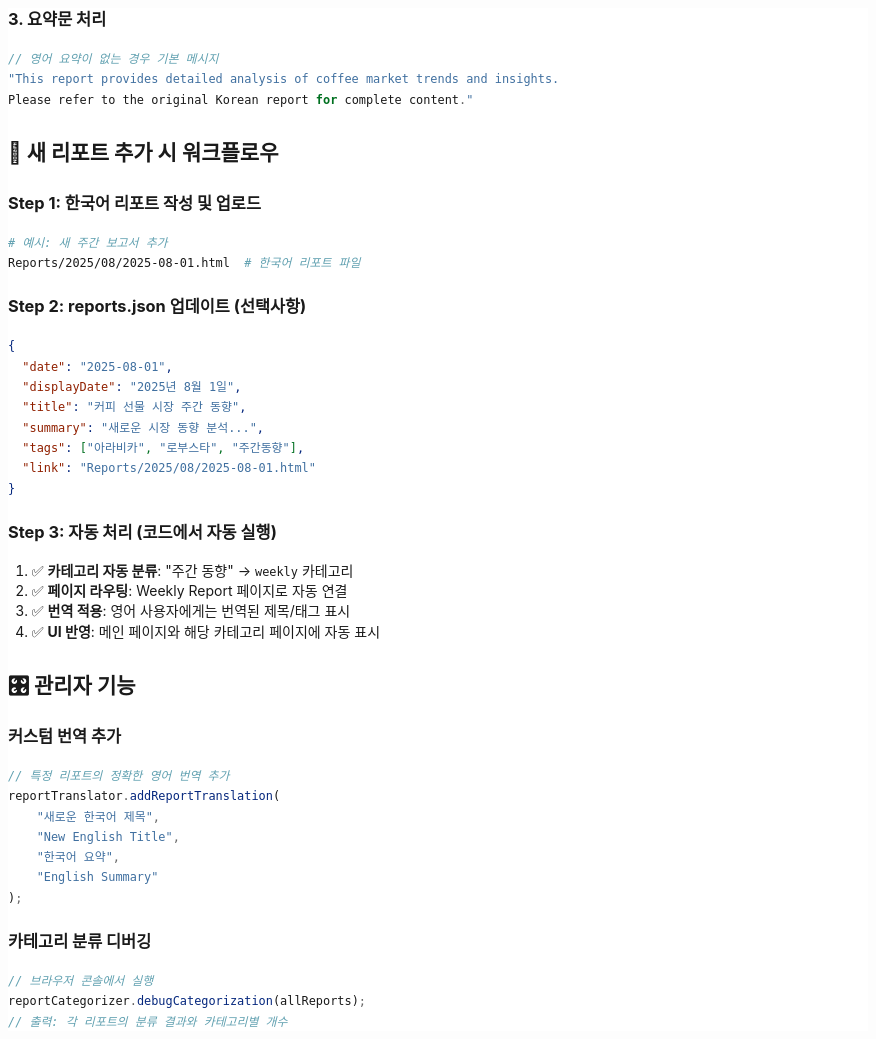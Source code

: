 ### 3. **요약문 처리**
```javascript
// 영어 요약이 없는 경우 기본 메시지
"This report provides detailed analysis of coffee market trends and insights. 
Please refer to the original Korean report for complete content."
```

## 📝 새 리포트 추가 시 워크플로우

### Step 1: 한국어 리포트 작성 및 업로드
```bash
# 예시: 새 주간 보고서 추가
Reports/2025/08/2025-08-01.html  # 한국어 리포트 파일
```

### Step 2: reports.json 업데이트 (선택사항)
```json
{
  "date": "2025-08-01",
  "displayDate": "2025년 8월 1일", 
  "title": "커피 선물 시장 주간 동향",
  "summary": "새로운 시장 동향 분석...",
  "tags": ["아라비카", "로부스타", "주간동향"],
  "link": "Reports/2025/08/2025-08-01.html"
}
```

### Step 3: 자동 처리 (코드에서 자동 실행)
1. ✅ **카테고리 자동 분류**: "주간 동향" → `weekly` 카테고리
2. ✅ **페이지 라우팅**: Weekly Report 페이지로 자동 연결
3. ✅ **번역 적용**: 영어 사용자에게는 번역된 제목/태그 표시
4. ✅ **UI 반영**: 메인 페이지와 해당 카테고리 페이지에 자동 표시

## 🎛️ 관리자 기능

### 커스텀 번역 추가
```javascript
// 특정 리포트의 정확한 영어 번역 추가
reportTranslator.addReportTranslation(
    "새로운 한국어 제목",
    "New English Title", 
    "한국어 요약",
    "English Summary"
);
```

### 카테고리 분류 디버깅
```javascript
// 브라우저 콘솔에서 실행
reportCategorizer.debugCategorization(allReports);
// 출력: 각 리포트의 분류 결과와 카테고리별 개수
```
